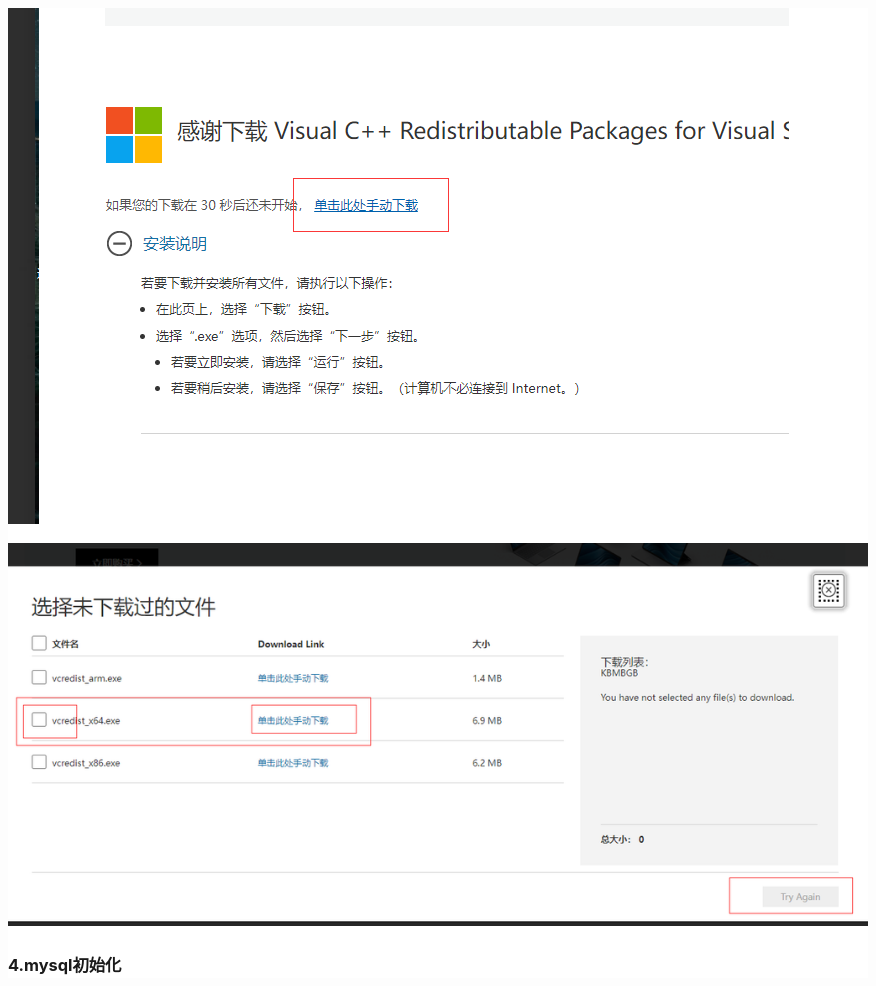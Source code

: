 ![image-20221112100946101](../../Typora/image-20221112100946101.png)



![image-20221112101010891](../../Typora/image-20221112101010891.png)

### 4.mysql初始化
